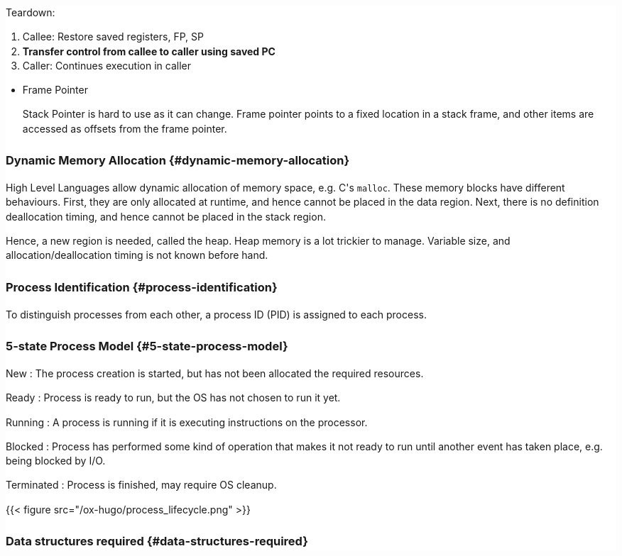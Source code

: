   Teardown:

  1.  Callee: Restore saved registers, FP, SP
  2.  **Transfer control from callee to caller using saved PC**
  3.  Caller: Continues execution in caller



- Frame Pointer

  Stack Pointer is hard to use as it can change. Frame pointer points to
  a fixed location in a stack frame, and other items are accessed as
  offsets from the frame pointer.

### Dynamic Memory Allocation {#dynamic-memory-allocation}

High Level Languages allow dynamic allocation of memory space, e.g.
C's `malloc`. These memory blocks have different behaviours. First,
they are only allocated at runtime, and hence cannot be placed in the
data region. Next, there is no definition deallocation timing, and
hence cannot be placed in the stack region.

Hence, a new region is needed, called the heap. Heap memory is a lot
trickier to manage. Variable size, and allocation/deallocation timing
is not known before hand.

### Process Identification {#process-identification}

To distinguish processes from each other, a process ID (PID) is
assigned to each process.

### 5-state Process Model {#5-state-process-model}

New
: The process creation is started, but has not been
allocated the required resources.

Ready
: Process is ready to run, but the OS has not chosen to run
it yet.

Running
: A process is running if it is executing instructions on
the processor.

Blocked
: Process has performed some kind of operation that
makes it not ready to run until another event has
taken place, e.g. being blocked by I/O.

Terminated
: Process is finished, may require OS cleanup.

{{< figure src="/ox-hugo/process_lifecycle.png" >}}

### Data structures required {#data-structures-required}
